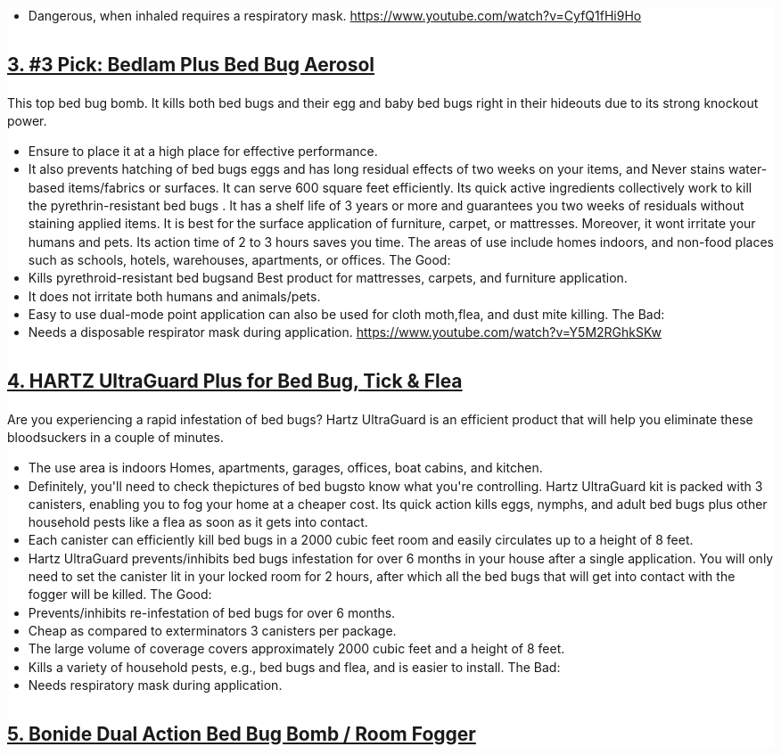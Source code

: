 - Dangerous, when inhaled  requires a respiratory mask.
https://www.youtube.com/watch?v=CyfQ1fHi9Ho
## [3. #3 Pick: Bedlam Plus Bed Bug Aerosol](https://www.amazon.com/dp/B00A6JIAK2/?tag=p-policy-20)

This top bed bug bomb. It kills both bed bugs and their egg and
baby bed bugs
right in their hideouts due to its strong knockout power.
- Ensure to place it at a high place for effective performance.
- It also prevents hatching of bed bugs eggs and has long residual effects of two weeks on your items, and Never stains water-based items/fabrics or surfaces.
It can serve 600 square feet efficiently. Its quick active ingredients collectively work to
kill the pyrethrin-resistant bed bugs
.
It has a shelf life of 3 years or more and guarantees you two weeks of residuals without staining applied items. It is best for the surface application of furniture, carpet, or mattresses.
Moreover, it wont irritate your humans and pets. Its action time of 2 to 3 hours saves you time.
The areas of use include homes  indoors, and non-food places such as schools, hotels, warehouses, apartments, or offices.
The Good:
- Kills pyrethroid-resistant bed bugsand Best product for mattresses, carpets, and furniture application.
- It does not irritate both humans and animals/pets.
- Easy to use  dual-mode point application can also be used for cloth moth,flea, and dust mite killing.
The Bad:
- Needs a disposable respirator mask during application.
https://www.youtube.com/watch?v=Y5M2RGhkSKw
## [4. HARTZ UltraGuard Plus for Bed Bug, Tick & Flea](https://www.amazon.com/dp/B000633VGG/?tag=p-policy-20)

Are you experiencing a rapid infestation of bed bugs? Hartz UltraGuard is an efficient product that will help you eliminate these bloodsuckers in a couple of minutes.
- The use area is indoors  Homes, apartments, garages, offices, boat cabins, and kitchen.
- Definitely, you'll need to check thepictures of bed bugsto know what you're controlling.
Hartz UltraGuard kit is packed with 3 canisters, enabling you to fog your home at a cheaper cost. Its quick action kills eggs, nymphs, and adult
bed bugs plus
other household pests like a flea as soon as it gets into contact.
- Each canister can efficiently kill bed bugs in a 2000 cubic feet room and easily circulates up to a height of 8 feet.
- Hartz UltraGuard prevents/inhibits bed bugs infestation for over 6 months in your house after a single application.
You will only need to set the canister lit in your locked room for 2 hours, after which all the bed bugs that will
get into contact with the fogger
will be killed.
The Good:
- Prevents/inhibits re-infestation of bed bugs for over 6 months.
- Cheap as compared to exterminators  3 canisters per package.
- The large volume of coverage  covers approximately 2000 cubic feet and a height of 8 feet.
- Kills a variety of household pests, e.g., bed bugs and flea, and is easier to install.
The Bad:
- Needs respiratory mask during application.
## [5. Bonide Dual Action Bed Bug Bomb / Room Fogger](https://www.amazon.com/dp/B000BQ889S/?tag=p-policy-20)

